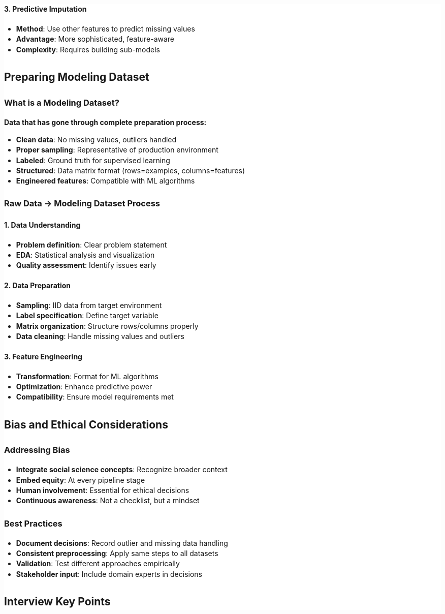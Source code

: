 #### **3. Predictive Imputation**
- **Method**: Use other features to predict missing values
- **Advantage**: More sophisticated, feature-aware
- **Complexity**: Requires building sub-models

## Preparing Modeling Dataset

### **What is a Modeling Dataset?**
**Data that has gone through complete preparation process:**
- **Clean data**: No missing values, outliers handled
- **Proper sampling**: Representative of production environment
- **Labeled**: Ground truth for supervised learning
- **Structured**: Data matrix format (rows=examples, columns=features)
- **Engineered features**: Compatible with ML algorithms

### **Raw Data → Modeling Dataset Process**

#### **1. Data Understanding**
- **Problem definition**: Clear problem statement
- **EDA**: Statistical analysis and visualization
- **Quality assessment**: Identify issues early

#### **2. Data Preparation**
- **Sampling**: IID data from target environment
- **Label specification**: Define target variable
- **Matrix organization**: Structure rows/columns properly
- **Data cleaning**: Handle missing values and outliers

#### **3. Feature Engineering**
- **Transformation**: Format for ML algorithms
- **Optimization**: Enhance predictive power
- **Compatibility**: Ensure model requirements met

## Bias and Ethical Considerations

### **Addressing Bias**
- **Integrate social science concepts**: Recognize broader context
- **Embed equity**: At every pipeline stage
- **Human involvement**: Essential for ethical decisions
- **Continuous awareness**: Not a checklist, but a mindset

### **Best Practices**
- **Document decisions**: Record outlier and missing data handling
- **Consistent preprocessing**: Apply same steps to all datasets
- **Validation**: Test different approaches empirically
- **Stakeholder input**: Include domain experts in decisions

## Interview Key Points
